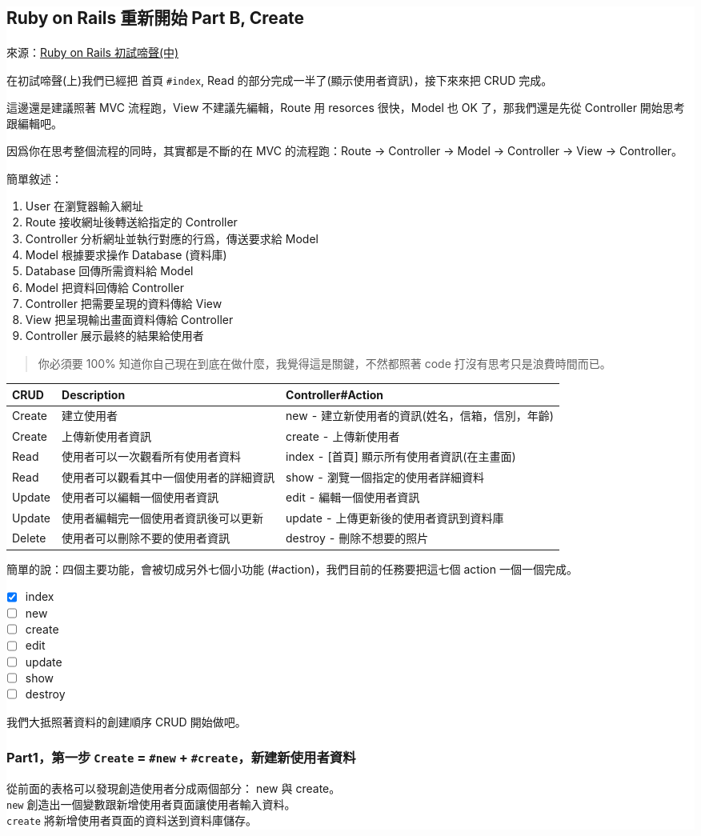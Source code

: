 ## Ruby on Rails 重新開始 Part B, Create

來源：[Ruby on Rails 初試啼聲(中)](https://medium.com/@weilihmen/ruby-on-rails-%E5%88%9D%E8%A9%A6%E5%95%BC%E8%81%B2-%E4%B8%AD-d872b8a6d44c)

在初試啼聲(上)我們已經把 首頁 `#index`, Read 的部分完成一半了(顯示使用者資訊)，接下來來把 CRUD 完成。

這邊還是建議照著 MVC 流程跑，View 不建議先編輯，Route 用 resorces 很快，Model 也 OK 了，那我們還是先從 Controller 開始思考跟編輯吧。

因爲你在思考整個流程的同時，其實都是不斷的在 MVC 的流程跑：Route -> Controller -> Model -> Controller -> View -> Controller。

簡單敘述：
1. User 在瀏覽器輸入網址
2. Route 接收網址後轉送給指定的 Controller
3. Controller 分析網址並執行對應的行爲，傳送要求給 Model
4. Model 根據要求操作 Database (資料庫)
5. Database 回傳所需資料給 Model
6. Model 把資料回傳給 Controller
7. Controller 把需要呈現的資料傳給 View
8. View 把呈現輸出畫面資料傳給 Controller
9. Controller 展示最終的結果給使用者

> 你必須要 100% 知道你自己現在到底在做什麼，我覺得這是關鍵，不然都照著 code 打沒有思考只是浪費時間而已。

| CRUD | Description | Controller#Action|
| :------------- | :------------- |:-|
|Create|建立使用者|new - 建立新使用者的資訊(姓名，信箱，信別，年齡)|
|Create|上傳新使用者資訊|create - 上傳新使用者   |
|Read   |使用者可以一次觀看所有使用者資料   |index - [首頁] 顯示所有使用者資訊(在主畫面)   |
|Read   |使用者可以觀看其中一個使用者的詳細資訊   |show - 瀏覽一個指定的使用者詳細資料   |
|Update   |使用者可以編輯一個使用者資訊   |edit - 編輯一個使用者資訊   |
|Update   |使用者編輯完一個使用者資訊後可以更新   |update - 上傳更新後的使用者資訊到資料庫   |
|Delete   |使用者可以刪除不要的使用者資訊   |destroy - 刪除不想要的照片   |

簡單的說：四個主要功能，會被切成另外七個小功能 (#action)，我們目前的任務要把這七個 action 一個一個完成。

* [x] index
* [ ] new
* [ ] create
* [ ] edit
* [ ] update
* [ ] show
* [ ] destroy

我們大抵照著資料的創建順序 CRUD 開始做吧。

### Part1，第一步 `Create` = `#new` + `#create`，新建新使用者資料

從前面的表格可以發現創造使用者分成兩個部分： new 與 create。  
`new` 創造出一個變數跟新增使用者頁面讓使用者輸入資料。  
`create` 將新增使用者頁面的資料送到資料庫儲存。  

